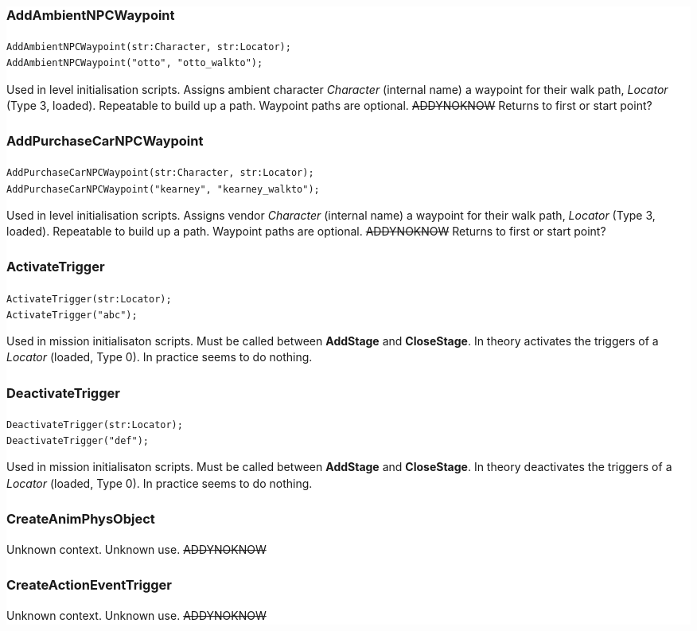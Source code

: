### AddAmbientNPCWaypoint
```
AddAmbientNPCWaypoint(str:Character, str:Locator);
AddAmbientNPCWaypoint("otto", "otto_walkto");
```
Used in level initialisation scripts.
Assigns ambient character *Character* (internal name) a waypoint for their walk path, *Locator* (Type 3, loaded).
Repeatable to build up a path.
Waypoint paths are optional.
~~ADDYNOKNOW~~ Returns to first or start point?

### AddPurchaseCarNPCWaypoint
```
AddPurchaseCarNPCWaypoint(str:Character, str:Locator);
AddPurchaseCarNPCWaypoint("kearney", "kearney_walkto");
```
Used in level initialisation scripts.
Assigns vendor *Character* (internal name) a waypoint for their walk path, *Locator* (Type 3, loaded).
Repeatable to build up a path.
Waypoint paths are optional.
~~ADDYNOKNOW~~ Returns to first or start point?

### ActivateTrigger
```
ActivateTrigger(str:Locator);
ActivateTrigger("abc");
```
Used in mission initialisaton scripts.
Must be called between **AddStage** and **CloseStage**.
In theory activates the triggers of a *Locator* (loaded, Type 0).
In practice seems to do nothing.

### DeactivateTrigger
```
DeactivateTrigger(str:Locator);
DeactivateTrigger("def");
```
Used in mission initialisaton scripts.
Must be called between **AddStage** and **CloseStage**.
In theory deactivates the triggers of a *Locator* (loaded, Type 0).
In practice seems to do nothing.

### CreateAnimPhysObject
Unknown context.
Unknown use.
~~ADDYNOKNOW~~

### CreateActionEventTrigger
Unknown context.
Unknown use.
~~ADDYNOKNOW~~
